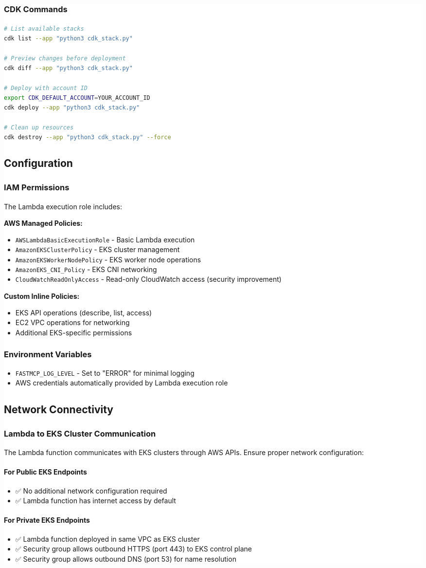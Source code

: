 ### CDK Commands

```bash
# List available stacks
cdk list --app "python3 cdk_stack.py"

# Preview changes before deployment
cdk diff --app "python3 cdk_stack.py"

# Deploy with account ID
export CDK_DEFAULT_ACCOUNT=YOUR_ACCOUNT_ID
cdk deploy --app "python3 cdk_stack.py"

# Clean up resources
cdk destroy --app "python3 cdk_stack.py" --force
```

## Configuration

### IAM Permissions

The Lambda execution role includes:

**AWS Managed Policies:**
- `AWSLambdaBasicExecutionRole` - Basic Lambda execution
- `AmazonEKSClusterPolicy` - EKS cluster management
- `AmazonEKSWorkerNodePolicy` - EKS worker node operations
- `AmazonEKS_CNI_Policy` - EKS CNI networking
- `CloudWatchReadOnlyAccess` - Read-only CloudWatch access (security improvement)

**Custom Inline Policies:**
- EKS API operations (describe, list, access)
- EC2 VPC operations for networking
- Additional EKS-specific permissions

### Environment Variables

- `FASTMCP_LOG_LEVEL` - Set to "ERROR" for minimal logging
- AWS credentials automatically provided by Lambda execution role

## Network Connectivity

### Lambda to EKS Cluster Communication

The Lambda function communicates with EKS clusters through AWS APIs. Ensure proper network configuration:

#### For Public EKS Endpoints
- ✅ No additional network configuration required
- ✅ Lambda function has internet access by default

#### For Private EKS Endpoints
- ✅ Lambda function deployed in same VPC as EKS cluster
- ✅ Security group allows outbound HTTPS (port 443) to EKS control plane
- ✅ Security group allows outbound DNS (port 53) for name resolution
